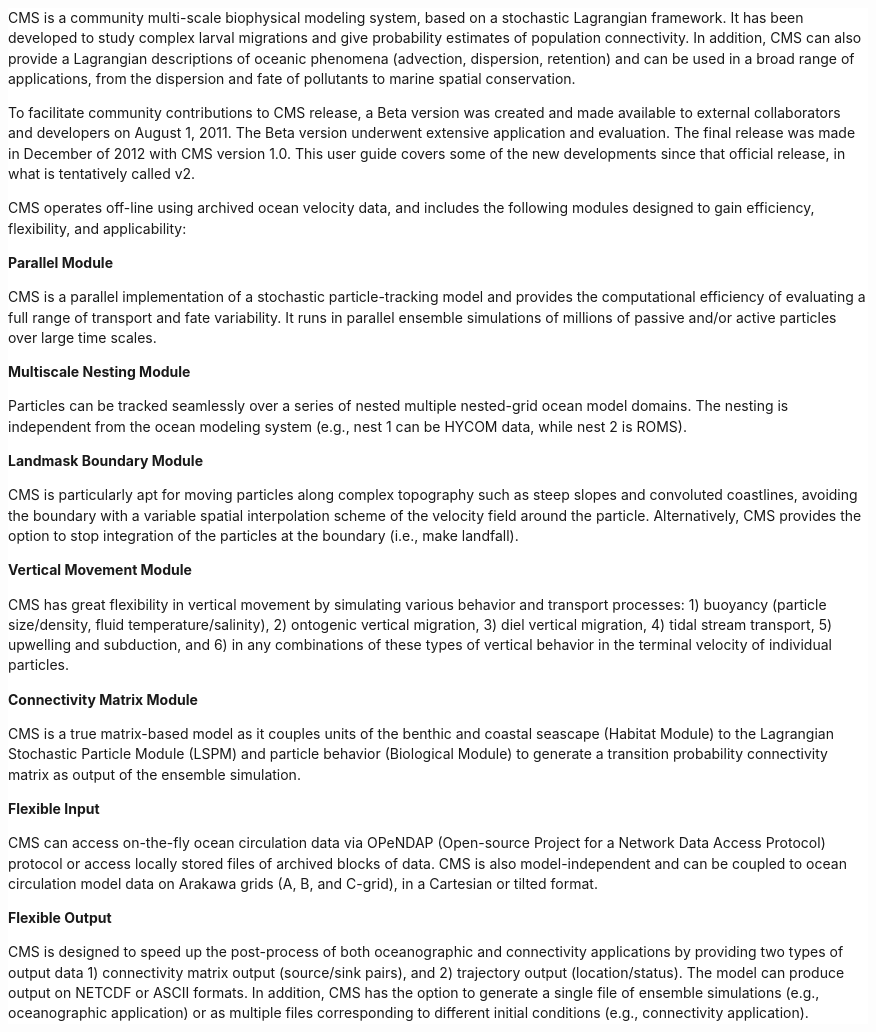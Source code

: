 CMS is a community multi-scale biophysical modeling system, based on a stochastic Lagrangian framework. It has been developed to study complex larval migrations and give probability estimates of population connectivity. In addition, CMS can also provide a Lagrangian descriptions of oceanic phenomena (advection, dispersion, retention) and can be used in a broad range of applications, from the dispersion and fate of pollutants to marine spatial conservation. 

To facilitate community contributions to CMS release, a Beta version was created and made available to external collaborators and developers on August 1, 2011. The Beta version underwent extensive application and evaluation. The final release was made in December of 2012 with CMS version 1.0. This user guide covers some of the new developments since that official release, in what is tentatively called v2.

CMS operates off-line using archived ocean velocity data, and includes the following modules designed to gain efficiency, flexibility, and applicability:

**Parallel Module**

CMS is a parallel implementation of a stochastic particle-tracking model and provides the computational efficiency of evaluating a full range of transport and fate variability. It runs in parallel ensemble simulations of millions of passive and/or active particles over large time scales. 

**Multiscale Nesting Module**

Particles can be tracked seamlessly over a series of nested multiple nested-grid ocean model domains. The nesting is independent from the ocean modeling system (e.g., nest 1 can be HYCOM data, while nest 2 is ROMS). 

**Landmask Boundary Module** 

CMS is particularly apt for moving particles along complex topography such as steep slopes and convoluted coastlines, avoiding the boundary with a variable spatial interpolation scheme of the velocity field around the particle. Alternatively, CMS provides the option to stop integration of the particles at the boundary (i.e., make landfall). 

**Vertical Movement Module** 

CMS has great flexibility in vertical movement by simulating various behavior and transport processes: 1) buoyancy (particle size/density, fluid temperature/salinity), 2) ontogenic vertical migration, 3) diel vertical migration, 4) tidal stream transport, 5) upwelling and subduction, and 6) in any combinations of these types of vertical behavior in the terminal velocity of individual particles. 

**Connectivity Matrix Module** 

CMS is a true matrix-based model as it couples units of the benthic and coastal seascape (Habitat Module) to the Lagrangian Stochastic Particle Module (LSPM) and particle behavior (Biological Module) to generate a transition probability connectivity matrix as output of the ensemble simulation. 

**Flexible Input** 

CMS can access on-the-fly ocean circulation data via OPeNDAP (Open-source Project for a Network Data Access Protocol) protocol or access locally stored files of archived blocks of data. CMS is also model-independent and can be coupled to ocean circulation model data on Arakawa grids (A, B, and C-grid), in a Cartesian or tilted format. 

**Flexible Output**

CMS is designed to speed up the post-process of both oceanographic and connectivity applications by providing two types of output data 1) connectivity matrix output (source/sink pairs), and 2) trajectory output (location/status). The model can produce output on NETCDF or ASCII formats. In addition, CMS has the option to generate a single file of ensemble simulations (e.g., oceanographic application) or as multiple files corresponding to different initial conditions (e.g., connectivity application).
